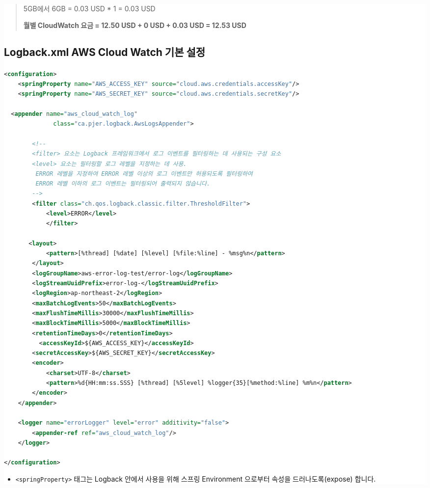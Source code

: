 > 5GB에서 6GB = 0.03 USD * 1 = 0.03 USD
>
> **월별 CloudWatch 요금 = 12.50 USD + 0 USD + 0.03 USD = 12.53 USD**



## Logback.xml  AWS Cloud Watch 기본 설정

```xml
<configuration>
  	<springProperty name="AWS_ACCESS_KEY" source="cloud.aws.credentials.accessKey"/>
    <springProperty name="AWS_SECRET_KEY" source="cloud.aws.credentials.secretKey"/>
    
  <appender name="aws_cloud_watch_log"
              class="ca.pjer.logback.AwsLogsAppender">
      
        <!--
        <filter> 요소는 Logback 프레임워크에서 로그 이벤트를 필터링하는 데 사용되는 구성 요소  
        <level> 요소는 필터링할 로그 레벨을 지정하는 데 사용. 
         ERROR 레벨을 지정하여 ERROR 레벨 이상의 로그 이벤트만 허용되도록 필터링하여 
         ERROR 레벨 이하의 로그 이벤트는 필터링되어 출력되지 않습니다.
        -->
        <filter class="ch.qos.logback.classic.filter.ThresholdFilter">
      		<level>ERROR</level>
    		</filter>
      
       <layout>
            <pattern>[%thread] [%date] [%level] [%file:%line] - %msg%n</pattern>
        </layout>
        <logGroupName>aws-error-log-test/error-log</logGroupName>
        <logStreamUuidPrefix>error-log-</logStreamUuidPrefix>
        <logRegion>ap-northeast-2</logRegion>
        <maxBatchLogEvents>50</maxBatchLogEvents>
        <maxFlushTimeMillis>30000</maxFlushTimeMillis>
        <maxBlockTimeMillis>5000</maxBlockTimeMillis>
        <retentionTimeDays>0</retentionTimeDays>
     	  <accessKeyId>${AWS_ACCESS_KEY}</accessKeyId>
        <secretAccessKey>${AWS_SECRET_KEY}</secretAccessKey>
        <encoder>
            <charset>UTF-8</charset>
            <pattern>%d{HH:mm:ss.SSS} [%thread] [%5level] %logger{35}[%method:%line] %m%n</pattern>
        </encoder>
    </appender>
  	
  	<logger name="errorLogger" level="error" additivity="false">
        <appender-ref ref="aws_cloud_watch_log"/>
    </logger>
  
</configuration>
```

* `<springProperty>` 태그는 Logback 안에서 사용을 위해 스프링 Environment 으로부터 속성을 드러나도록(expose) 합니다.
